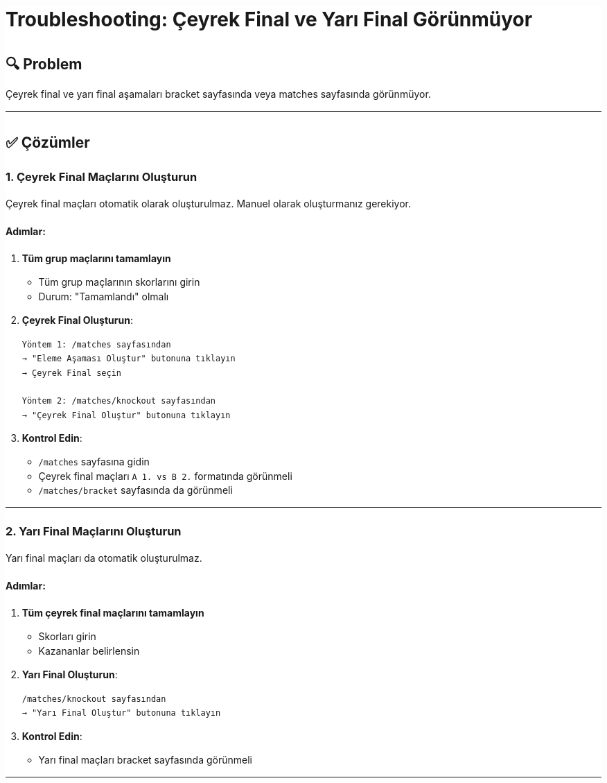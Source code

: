 # Troubleshooting: Çeyrek Final ve Yarı Final Görünmüyor

## 🔍 Problem
Çeyrek final ve yarı final aşamaları bracket sayfasında veya matches sayfasında görünmüyor.

---

## ✅ Çözümler

### 1. **Çeyrek Final Maçlarını Oluşturun**

Çeyrek final maçları otomatik olarak oluşturulmaz. Manuel olarak oluşturmanız gerekiyor.

#### Adımlar:
1. **Tüm grup maçlarını tamamlayın**
   - Tüm grup maçlarının skorlarını girin
   - Durum: "Tamamlandı" olmalı

2. **Çeyrek Final Oluşturun**:
   ```
   Yöntem 1: /matches sayfasından
   → "Eleme Aşaması Oluştur" butonuna tıklayın
   → Çeyrek Final seçin
   
   Yöntem 2: /matches/knockout sayfasından
   → "Çeyrek Final Oluştur" butonuna tıklayın
   ```

3. **Kontrol Edin**:
   - `/matches` sayfasına gidin
   - Çeyrek final maçları `A 1. vs B 2.` formatında görünmeli
   - `/matches/bracket` sayfasında da görünmeli

---

### 2. **Yarı Final Maçlarını Oluşturun**

Yarı final maçları da otomatik oluşturulmaz.

#### Adımlar:
1. **Tüm çeyrek final maçlarını tamamlayın**
   - Skorları girin
   - Kazananlar belirlensin

2. **Yarı Final Oluşturun**:
   ```
   /matches/knockout sayfasından
   → "Yarı Final Oluştur" butonuna tıklayın
   ```

3. **Kontrol Edin**:
   - Yarı final maçları bracket sayfasında görünmeli

---